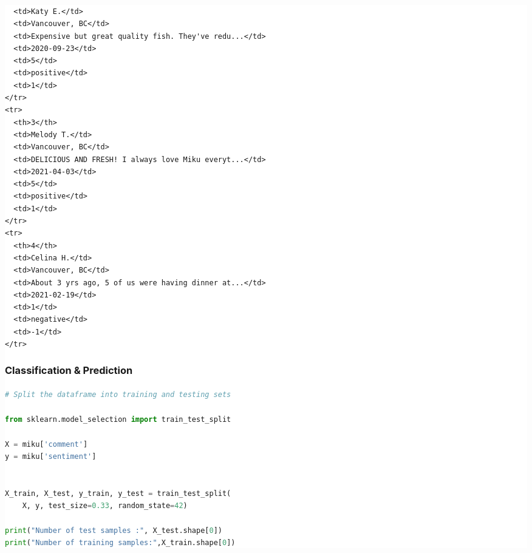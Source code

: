       <td>Katy E.</td>
      <td>Vancouver, BC</td>
      <td>Expensive but great quality fish. They've redu...</td>
      <td>2020-09-23</td>
      <td>5</td>
      <td>positive</td>
      <td>1</td>
    </tr>
    <tr>
      <th>3</th>
      <td>Melody T.</td>
      <td>Vancouver, BC</td>
      <td>DELICIOUS AND FRESH! I always love Miku everyt...</td>
      <td>2021-04-03</td>
      <td>5</td>
      <td>positive</td>
      <td>1</td>
    </tr>
    <tr>
      <th>4</th>
      <td>Celina H.</td>
      <td>Vancouver, BC</td>
      <td>About 3 yrs ago, 5 of us were having dinner at...</td>
      <td>2021-02-19</td>
      <td>1</td>
      <td>negative</td>
      <td>-1</td>
    </tr>
  </tbody>
</table>
</div>



### Classification & Prediction


```python
# Split the dataframe into training and testing sets 

from sklearn.model_selection import train_test_split

X = miku['comment']
y = miku['sentiment']


X_train, X_test, y_train, y_test = train_test_split(
    X, y, test_size=0.33, random_state=42)

print("Number of test samples :", X_test.shape[0])
print("Number of training samples:",X_train.shape[0])

```
